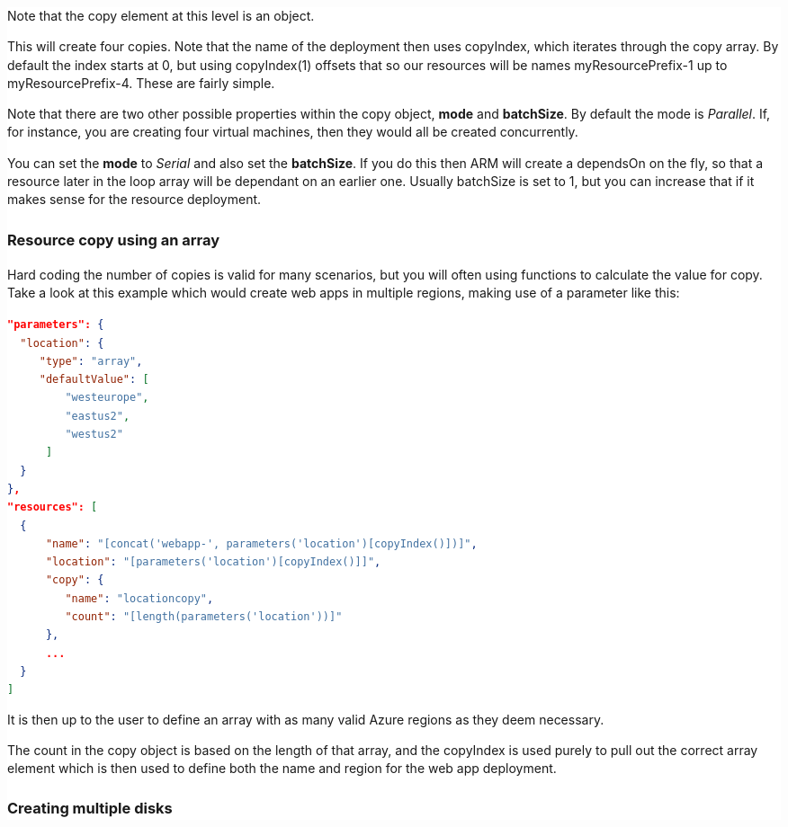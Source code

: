 Note that the copy element at this level is an object. 

This will create four copies.  Note that the name of the deployment then uses copyIndex, which iterates through the copy array.  By default the index starts at 0, but using copyIndex(1) offsets that so our resources will be names myResourcePrefix-1 up to myResourcePrefix-4.  These are fairly simple.

Note that there are two other possible properties within the copy object, **mode** and **batchSize**.  By default the mode is _Parallel_.  If, for instance, you are creating four virtual machines, then they would all be created concurrently.  

You can set the **mode** to _Serial_ and also set the **batchSize**.  If you do this then ARM will create a dependsOn on the fly, so that a resource later in the loop array will be dependant on an earlier one.  Usually batchSize is set to 1, but you can increase that if it makes sense for the resource deployment.  

### Resource copy using an array

Hard coding the number of copies is valid for many scenarios, but you will often using functions to calculate the value for copy.   Take a look at this example which would create web apps in multiple regions, making use of a parameter like this:

```json
"parameters": { 
  "location": { 
     "type": "array", 
     "defaultValue": [ 
         "westeurope", 
         "eastus2", 
         "westus2" 
      ] 
  }
}, 
"resources": [ 
  { 
      "name": "[concat('webapp-', parameters('location')[copyIndex()])]", 
      "location": "[parameters('location')[copyIndex()]]",
      "copy": { 
         "name": "locationcopy", 
         "count": "[length(parameters('location'))]" 
      }, 
      ...
  } 
]
```

It is then up to the user to define an array with as many valid Azure regions as they deem necessary.  

The count in the copy object is based on the length of that array, and the copyIndex is used purely to pull out the correct array element which is then used to define both the name and region for the web app deployment.

### Creating multiple disks
